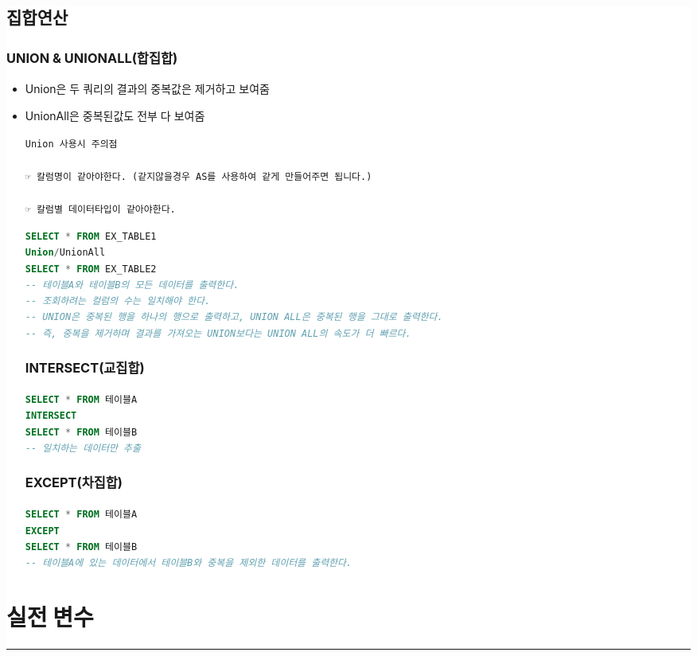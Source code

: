



## 집합연산



### UNION & UNIONALL(합집합) 

+ Union은 두 쿼리의 결과의 중복값은 제거하고 보여줌

+ UnionAll은 중복된값도 전부 다 보여줌

  ~~~
  Union 사용시 주의점
  
  ☞ 칼럼명이 같아야한다. (같지않을경우 AS를 사용하여 같게 만들어주면 됩니다.)
  
  ☞ 칼럼별 데이터타입이 같아야한다.
  ~~~

  ~~~SQL
  SELECT * FROM EX_TABLE1
  Union/UnionAll
  SELECT * FROM EX_TABLE2
  -- 테이블A와 테이블B의 모든 데이터를 출력한다.
  -- 조회하려는 컬럼의 수는 일치해야 한다.
  -- UNION은 중복된 행을 하나의 행으로 출력하고, UNION ALL은 중복된 행을 그대로 출력한다.
  -- 즉, 중복을 제거하며 결과를 가져오는 UNION보다는 UNION ALL의 속도가 더 빠르다.
  ~~~

  

  ###  **INTERSECT(교집합)**

  ~~~SQL
  SELECT * FROM 테이블A 
  INTERSECT 
  SELECT * FROM 테이블B
  -- 일치하는 데이터만 추출
  ~~~

  

  ### EXCEPT(차집합)

  ~~~SQL
  SELECT * FROM 테이블A
  EXCEPT
  SELECT * FROM 테이블B
  -- 테이블A에 있는 데이터에서 테이블B와 중복을 제외한 데이터를 출력한다.
  ~~~

  




# 실전 변수

---